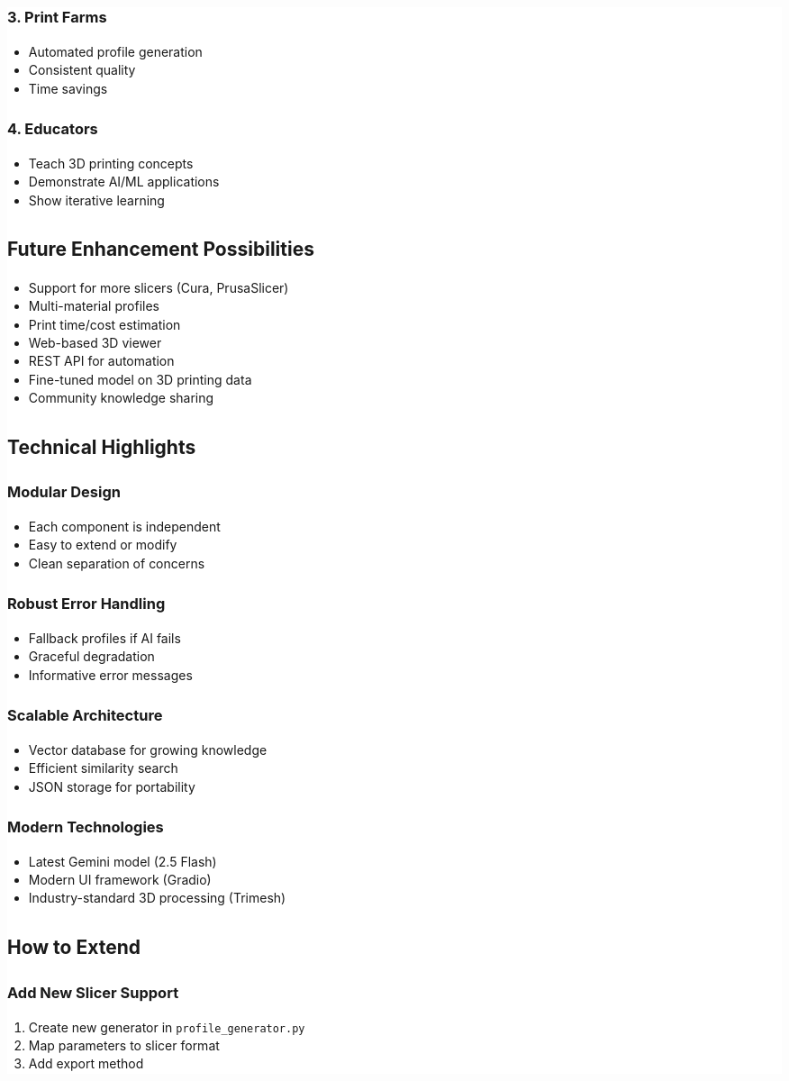 ### 3. Print Farms
- Automated profile generation
- Consistent quality
- Time savings

### 4. Educators
- Teach 3D printing concepts
- Demonstrate AI/ML applications
- Show iterative learning

## Future Enhancement Possibilities

- Support for more slicers (Cura, PrusaSlicer)
- Multi-material profiles
- Print time/cost estimation
- Web-based 3D viewer
- REST API for automation
- Fine-tuned model on 3D printing data
- Community knowledge sharing

## Technical Highlights

### Modular Design
- Each component is independent
- Easy to extend or modify
- Clean separation of concerns

### Robust Error Handling
- Fallback profiles if AI fails
- Graceful degradation
- Informative error messages

### Scalable Architecture
- Vector database for growing knowledge
- Efficient similarity search
- JSON storage for portability

### Modern Technologies
- Latest Gemini model (2.5 Flash)
- Modern UI framework (Gradio)
- Industry-standard 3D processing (Trimesh)

## How to Extend

### Add New Slicer Support
1. Create new generator in `profile_generator.py`
2. Map parameters to slicer format
3. Add export method
